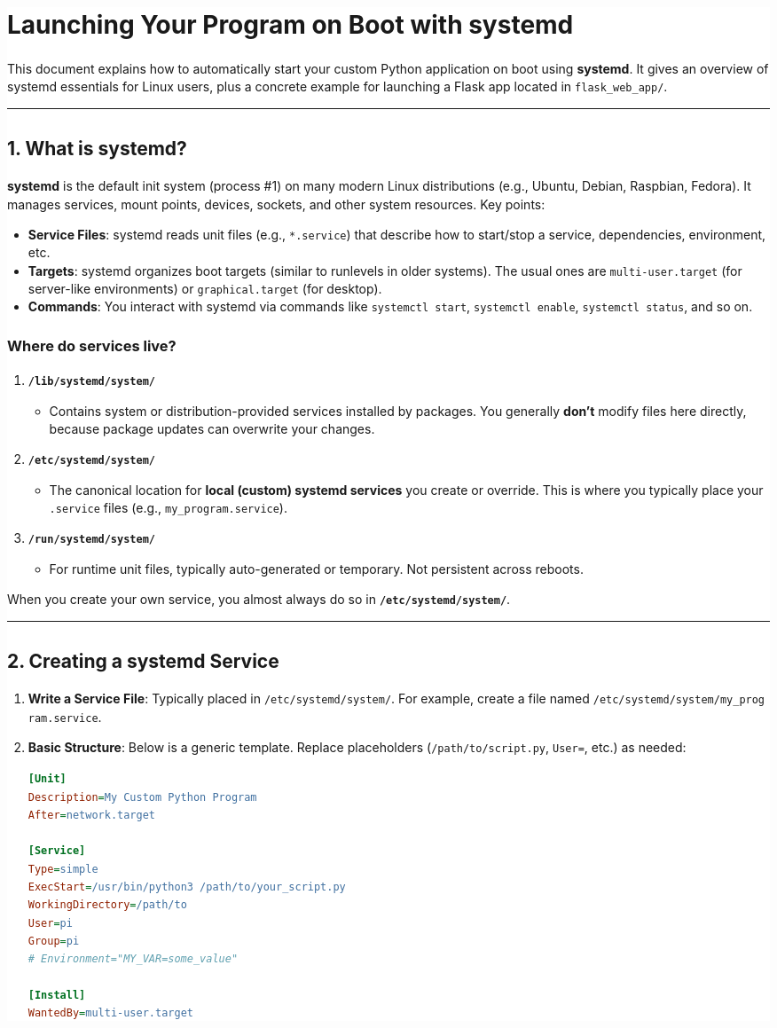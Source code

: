 # Launching Your Program on Boot with systemd

This document explains how to automatically start your custom Python application on boot using **systemd**. It gives an overview of systemd essentials for Linux users, plus a concrete example for launching a Flask app located in `flask_web_app/`.

---

## 1. What is systemd?

**systemd** is the default init system (process #1) on many modern Linux distributions (e.g., Ubuntu, Debian, Raspbian, Fedora). It manages services, mount points, devices, sockets, and other system resources. Key points:

- **Service Files**: systemd reads unit files (e.g., `*.service`) that describe how to start/stop a service, dependencies, environment, etc.
- **Targets**: systemd organizes boot targets (similar to runlevels in older systems). The usual ones are `multi-user.target` (for server-like environments) or `graphical.target` (for desktop).
- **Commands**: You interact with systemd via commands like `systemctl start`, `systemctl enable`, `systemctl status`, and so on.

### Where do services live?

1. **`/lib/systemd/system/`**

   - Contains system or distribution-provided services installed by packages. You generally **don’t** modify files here directly, because package updates can overwrite your changes.

2. **`/etc/systemd/system/`**

   - The canonical location for **local (custom) systemd services** you create or override. This is where you typically place your `.service` files (e.g., `my_program.service`).

3. **`/run/systemd/system/`**
   - For runtime unit files, typically auto-generated or temporary. Not persistent across reboots.

When you create your own service, you almost always do so in **`/etc/systemd/system/`**.

---

## 2. Creating a systemd Service

1. **Write a Service File**: Typically placed in `/etc/systemd/system/`. For example, create a file named `/etc/systemd/system/my_program.service`.

2. **Basic Structure**: Below is a generic template. Replace placeholders (`/path/to/script.py`, `User=`, etc.) as needed:

   ```ini
   [Unit]
   Description=My Custom Python Program
   After=network.target

   [Service]
   Type=simple
   ExecStart=/usr/bin/python3 /path/to/your_script.py
   WorkingDirectory=/path/to
   User=pi
   Group=pi
   # Environment="MY_VAR=some_value"

   [Install]
   WantedBy=multi-user.target
   ```
